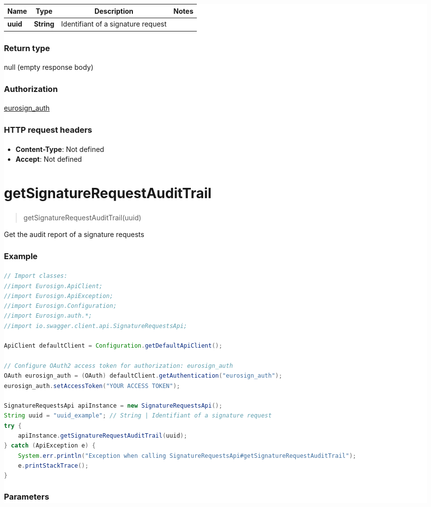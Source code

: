 Name | Type | Description  | Notes
------------- | ------------- | ------------- | -------------
 **uuid** | **String**| Identifiant of a signature request |

### Return type

null (empty response body)

### Authorization

[eurosign_auth](../README.md#eurosign_auth)

### HTTP request headers

 - **Content-Type**: Not defined
 - **Accept**: Not defined

<a name="getSignatureRequestAuditTrail"></a>
# **getSignatureRequestAuditTrail**
> getSignatureRequestAuditTrail(uuid)

Get the audit report of a signature requests

### Example
```java
// Import classes:
//import Eurosign.ApiClient;
//import Eurosign.ApiException;
//import Eurosign.Configuration;
//import Eurosign.auth.*;
//import io.swagger.client.api.SignatureRequestsApi;

ApiClient defaultClient = Configuration.getDefaultApiClient();

// Configure OAuth2 access token for authorization: eurosign_auth
OAuth eurosign_auth = (OAuth) defaultClient.getAuthentication("eurosign_auth");
eurosign_auth.setAccessToken("YOUR ACCESS TOKEN");

SignatureRequestsApi apiInstance = new SignatureRequestsApi();
String uuid = "uuid_example"; // String | Identifiant of a signature request
try {
    apiInstance.getSignatureRequestAuditTrail(uuid);
} catch (ApiException e) {
    System.err.println("Exception when calling SignatureRequestsApi#getSignatureRequestAuditTrail");
    e.printStackTrace();
}
```

### Parameters

